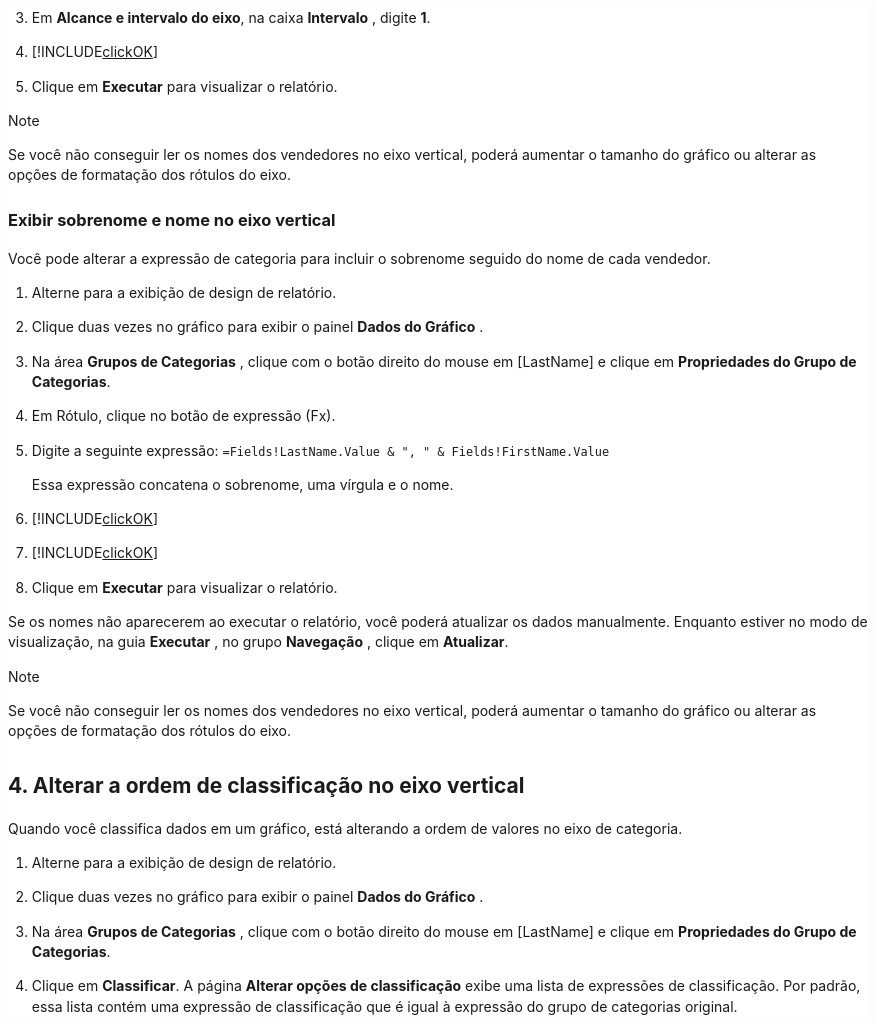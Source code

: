 3.  Em **Alcance e intervalo do eixo**, na caixa **Intervalo** , digite **1**.  
  
4.  [!INCLUDE[clickOK](../includes/clickok-md.md)]  
  
5.  Clique em **Executar** para visualizar o relatório.  
  
> [!NOTE]  
> Se você não conseguir ler os nomes dos vendedores no eixo vertical, poderá aumentar o tamanho do gráfico ou alterar as opções de formatação dos rótulos do eixo.  
  
### <a name="display-last-name-and-first-name-on-vertical-axis"></a><a name="CategoryExpression"></a>Exibir sobrenome e nome no eixo vertical  
Você pode alterar a expressão de categoria para incluir o sobrenome seguido do nome de cada vendedor.  
  
1.  Alterne para a exibição de design de relatório.  
  
2.  Clique duas vezes no gráfico para exibir o painel **Dados do Gráfico** .  
  
3.  Na área **Grupos de Categorias** , clique com o botão direito do mouse em [LastName] e clique em **Propriedades do Grupo de Categorias**.  
  
4.  Em Rótulo, clique no botão de expressão (Fx).  
  
5.  Digite a seguinte expressão: `=Fields!LastName.Value & ", " & Fields!FirstName.Value`  
  
    Essa expressão concatena o sobrenome, uma vírgula e o nome.  
  
6.  [!INCLUDE[clickOK](../includes/clickok-md.md)]  
  
7.  [!INCLUDE[clickOK](../includes/clickok-md.md)]  
  
8.  Clique em **Executar** para visualizar o relatório.  
  
Se os nomes não aparecerem ao executar o relatório, você poderá atualizar os dados manualmente. Enquanto estiver no modo de visualização, na guia **Executar** , no grupo **Navegação** , clique em **Atualizar**.  
  
> [!NOTE]  
> Se você não conseguir ler os nomes dos vendedores no eixo vertical, poderá aumentar o tamanho do gráfico ou alterar as opções de formatação dos rótulos do eixo.  
  
## <a name="4-change-the-sort-order-on-the-vertical-axis"></a><a name="Sort"></a>4. Alterar a ordem de classificação no eixo vertical  
Quando você classifica dados em um gráfico, está alterando a ordem de valores no eixo de categoria.  
  
1.  Alterne para a exibição de design de relatório.  
  
2.  Clique duas vezes no gráfico para exibir o painel **Dados do Gráfico** .  
  
3.  Na área **Grupos de Categorias** , clique com o botão direito do mouse em [LastName] e clique em **Propriedades do Grupo de Categorias**.  
  
4.  Clique em **Classificar**. A página **Alterar opções de classificação** exibe uma lista de expressões de classificação. Por padrão, essa lista contém uma expressão de classificação que é igual à expressão do grupo de categorias original.  
  